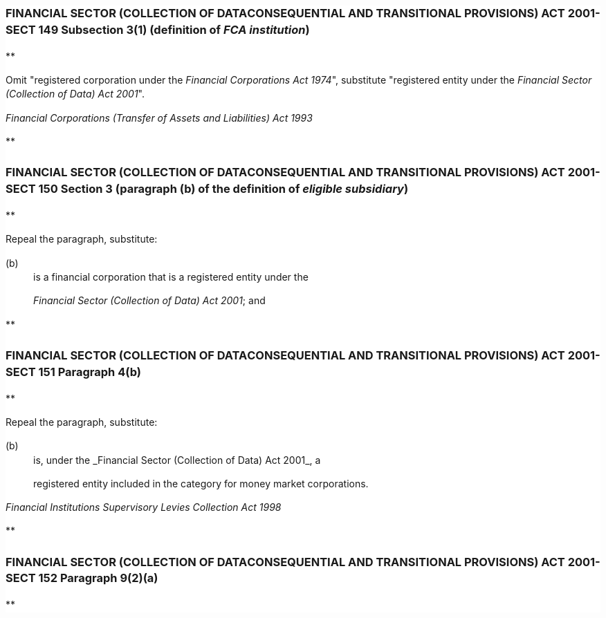 ###  FINANCIAL SECTOR (COLLECTION OF DATA&#151;CONSEQUENTIAL AND TRANSITIONAL PROVISIONS) ACT 2001- SECT 149  Subsection 3(1) (definition of _FCA institution_) 
**

 Omit "registered corporation under the _Financial Corporations Act 1974_", substitute "registered entity under the _Financial Sector (Collection of Data) Act 2001_". 

_Financial Corporations (Transfer of Assets and Liabilities) Act 1993_

**

###  FINANCIAL SECTOR (COLLECTION OF DATA&#151;CONSEQUENTIAL AND TRANSITIONAL PROVISIONS) ACT 2001- SECT 150  Section&#160;3 (paragraph&#160;(b) of the definition of _eligible subsidiary_) 
**

Repeal the paragraph, substitute:

<dl compact=""><dl compact=""><dl compact="">

<dt>(b)</dt><dd>is a financial corporation that is a registered entity under the

_Financial Sector (Collection of Data) Act 2001_; and

</dd>

</dl></dl></dl>

**

###  FINANCIAL SECTOR (COLLECTION OF DATA&#151;CONSEQUENTIAL AND TRANSITIONAL PROVISIONS) ACT 2001- SECT 151  Paragraph 4(b) 
**

 Repeal the paragraph, substitute:

<dl compact=""><dl compact=""><dl compact="">

<dt>(b)</dt><dd>is, under the _Financial Sector (Collection of Data) Act 2001_, a

registered entity included in the category for money market corporations.

</dd>

</dl></dl></dl>

_Financial Institutions Supervisory Levies Collection Act 1998_

**

###  FINANCIAL SECTOR (COLLECTION OF DATA&#151;CONSEQUENTIAL AND TRANSITIONAL PROVISIONS) ACT 2001- SECT 152  Paragraph 9(2)(a) 
**
